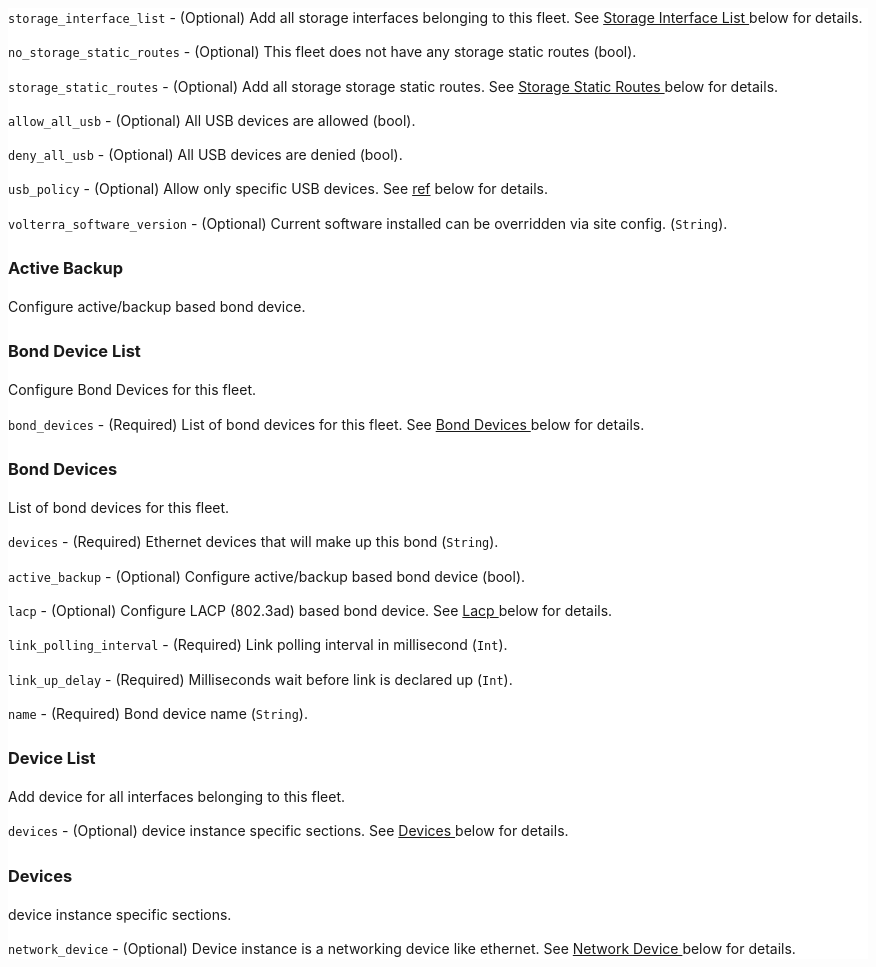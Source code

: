 `storage_interface_list` - (Optional) Add all storage interfaces belonging to this fleet. See [Storage Interface List ](#storage-interface-list) below for details.

`no_storage_static_routes` - (Optional) This fleet does not have any storage static routes (bool).

`storage_static_routes` - (Optional) Add all storage storage static routes. See [Storage Static Routes ](#storage-static-routes) below for details.

`allow_all_usb` - (Optional) All USB devices are allowed (bool).

`deny_all_usb` - (Optional) All USB devices are denied (bool).

`usb_policy` - (Optional) Allow only specific USB devices. See [ref](#ref) below for details.

`volterra_software_version` - (Optional) Current software installed can be overridden via site config. (`String`).

### Active Backup

Configure active/backup based bond device.

### Bond Device List

Configure Bond Devices for this fleet.

`bond_devices` - (Required) List of bond devices for this fleet. See [Bond Devices ](#bond-devices) below for details.

### Bond Devices

List of bond devices for this fleet.

`devices` - (Required) Ethernet devices that will make up this bond (`String`).

`active_backup` - (Optional) Configure active/backup based bond device (bool).

`lacp` - (Optional) Configure LACP (802.3ad) based bond device. See [Lacp ](#lacp) below for details.

`link_polling_interval` - (Required) Link polling interval in millisecond (`Int`).

`link_up_delay` - (Required) Milliseconds wait before link is declared up (`Int`).

`name` - (Required) Bond device name (`String`).

### Device List

Add device for all interfaces belonging to this fleet.

`devices` - (Optional) device instance specific sections. See [Devices ](#devices) below for details.

### Devices

device instance specific sections.

`network_device` - (Optional) Device instance is a networking device like ethernet. See [Network Device ](#network-device) below for details.
